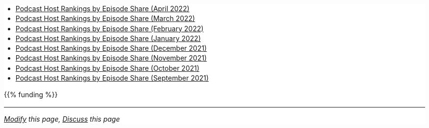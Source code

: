  - [Podcast Host Rankings by Episode Share (April 2022)](/archive/podcast-cdns-by-episode-share-april-2022/)
 - [Podcast Host Rankings by Episode Share (March 2022)](/archive/podcast-cdns-by-episode-share-march-2022/)
 - [Podcast Host Rankings by Episode Share (February 2022)](/archive/podcast-cdns-by-episode-share-february-2022/)
 - [Podcast Host Rankings by Episode Share (January 2022)](/archive/podcast-cdns-by-episode-share-january-2022/)
 - [Podcast Host Rankings by Episode Share (December 2021)](/archive/podcast-cdns-by-episode-share-december-2021/)
 - [Podcast Host Rankings by Episode Share (November 2021)](/archive/podcast-cdns-by-episode-share-november-2021/)
 - [Podcast Host Rankings by Episode Share (October 2021)](/archive/podcast-cdns-by-episode-share-october-2021/)
 - [Podcast Host Rankings by Episode Share (September 2021)](/archive/podcast-cdns-by-episode-share-september-2021/)

{{% funding %}}

---
*[Modify](https://github.com/skymethod/livewire-web/blob/master/content/posts/archive/podcast-cdns-by-episode-share-2023-06.md) this page, [Discuss](https://github.com/skymethod/livewire-web/discussions) this page*
